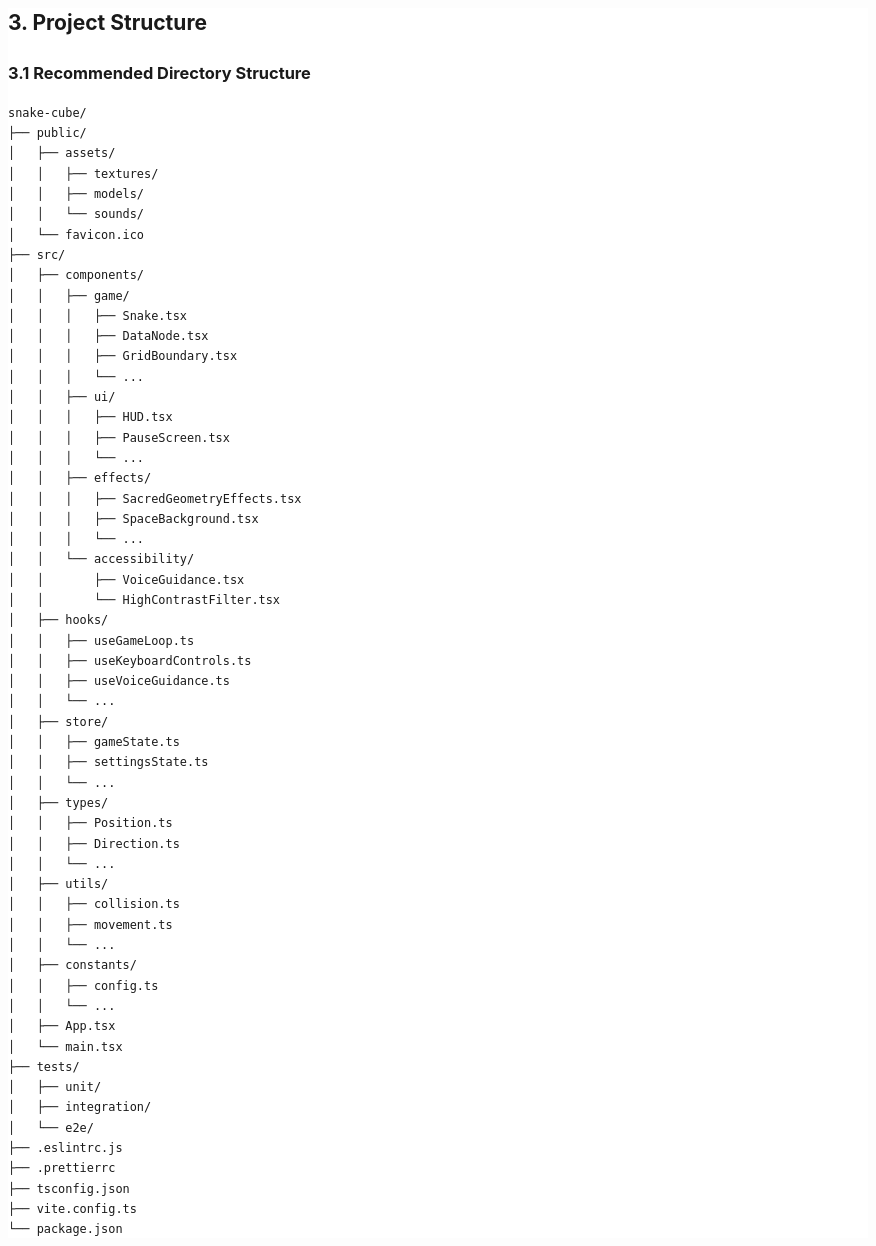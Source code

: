 ## 3. Project Structure

### 3.1 Recommended Directory Structure

```
snake-cube/
├── public/
│   ├── assets/
│   │   ├── textures/
│   │   ├── models/
│   │   └── sounds/
│   └── favicon.ico
├── src/
│   ├── components/
│   │   ├── game/
│   │   │   ├── Snake.tsx
│   │   │   ├── DataNode.tsx
│   │   │   ├── GridBoundary.tsx
│   │   │   └── ...
│   │   ├── ui/
│   │   │   ├── HUD.tsx
│   │   │   ├── PauseScreen.tsx
│   │   │   └── ...
│   │   ├── effects/
│   │   │   ├── SacredGeometryEffects.tsx
│   │   │   ├── SpaceBackground.tsx
│   │   │   └── ...
│   │   └── accessibility/
│   │       ├── VoiceGuidance.tsx
│   │       └── HighContrastFilter.tsx
│   ├── hooks/
│   │   ├── useGameLoop.ts
│   │   ├── useKeyboardControls.ts
│   │   ├── useVoiceGuidance.ts
│   │   └── ...
│   ├── store/
│   │   ├── gameState.ts
│   │   ├── settingsState.ts
│   │   └── ...
│   ├── types/
│   │   ├── Position.ts
│   │   ├── Direction.ts
│   │   └── ...
│   ├── utils/
│   │   ├── collision.ts
│   │   ├── movement.ts
│   │   └── ...
│   ├── constants/
│   │   ├── config.ts
│   │   └── ...
│   ├── App.tsx
│   └── main.tsx
├── tests/
│   ├── unit/
│   ├── integration/
│   └── e2e/
├── .eslintrc.js
├── .prettierrc
├── tsconfig.json
├── vite.config.ts
└── package.json
```
